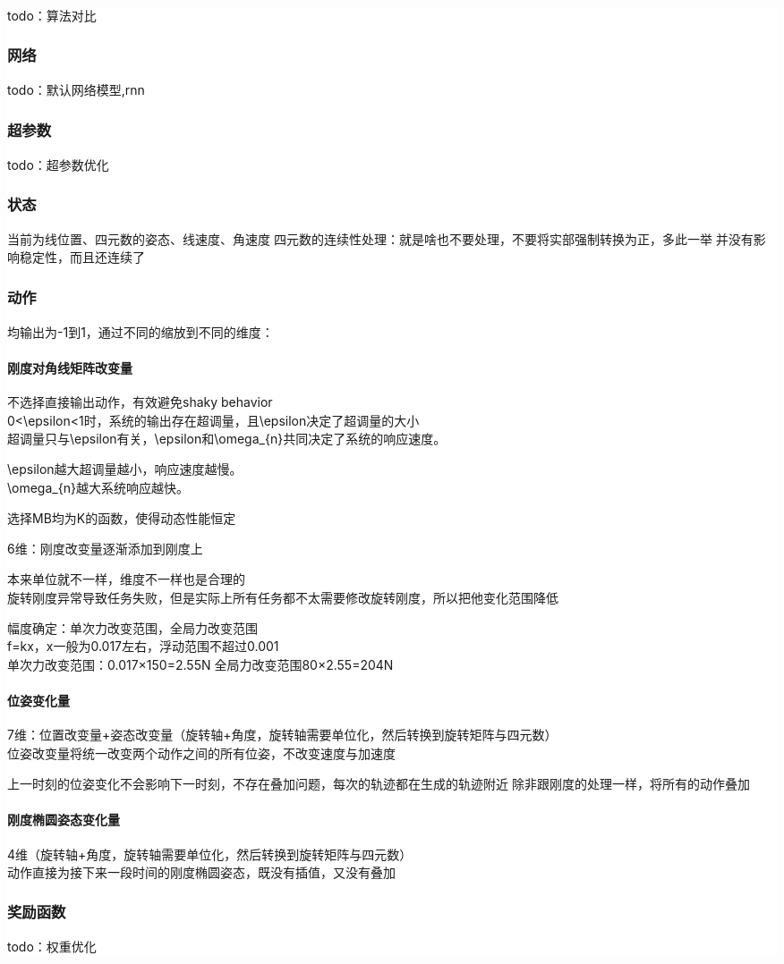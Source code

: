 todo：算法对比

### 网络

todo：默认网络模型,rnn

### 超参数

todo：超参数优化

### 状态

当前为线位置、四元数的姿态、线速度、角速度
四元数的连续性处理：就是啥也不要处理，不要将实部强制转换为正，多此一举  并没有影响稳定性，而且还连续了


### 动作

均输出为-1到1，通过不同的缩放到不同的维度：

#### 刚度对角线矩阵改变量
不选择直接输出动作，有效避免shaky behavior  
0<\epsilon<1时，系统的输出存在超调量，且\epsilon决定了超调量的大小  
超调量只与\epsilon有关，\epsilon和\omega_{n}共同决定了系统的响应速度。

\epsilon越大超调量越小，响应速度越慢。  
\omega_{n}越大系统响应越快。

选择MB均为K的函数，使得动态性能恒定  

6维：刚度改变量逐渐添加到刚度上

本来单位就不一样，维度不一样也是合理的  
旋转刚度异常导致任务失败，但是实际上所有任务都不太需要修改旋转刚度，所以把他变化范围降低

幅度确定：单次力改变范围，全局力改变范围  
f=kx，x一般为0.017左右，浮动范围不超过0.001  
单次力改变范围：0.017×150=2.55N
全局力改变范围80×2.55=204N

#### 位姿变化量

7维：位置改变量+姿态改变量（旋转轴+角度，旋转轴需要单位化，然后转换到旋转矩阵与四元数）  
位姿改变量将统一改变两个动作之间的所有位姿，不改变速度与加速度

上一时刻的位姿变化不会影响下一时刻，不存在叠加问题，每次的轨迹都在生成的轨迹附近
除非跟刚度的处理一样，将所有的动作叠加

#### 刚度椭圆姿态变化量

4维（旋转轴+角度，旋转轴需要单位化，然后转换到旋转矩阵与四元数）  
动作直接为接下来一段时间的刚度椭圆姿态，既没有插值，又没有叠加

### 奖励函数

todo：权重优化
